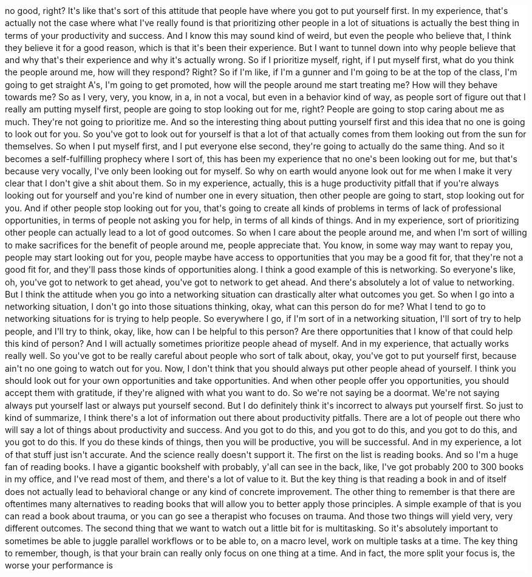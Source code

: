 no good, right? It's like that's sort of this attitude that people have where you got to put yourself first. In my experience, that's actually not the case where what I've really found is that prioritizing other people in a lot of situations is actually the best thing in terms of your productivity and success. And I know this may sound kind of weird, but even the people who believe that, I think they believe it for a good reason, which is that it's been their experience. But I want to tunnel down into why people believe that and why that's their experience and why it's actually wrong. So if I prioritize myself, right, if I put myself first, what do you think the people around me, how will they respond? Right? So if I'm like, if I'm a gunner and I'm going to be at the top of the class, I'm going to get straight A's, I'm going to get promoted, how will the people around me start treating me? How will they behave towards me? So as I very, very, you know, in a, in not a vocal, but even in a behavior kind of way, as people sort of figure out that I really am putting myself first, people are going to stop looking out for me, right? People are going to stop caring about me as much. They're not going to prioritize me. And so the interesting thing about putting yourself first and this idea that no one is going to look out for you. So you've got to look out for yourself is that a lot of that actually comes from them looking out from the sun for themselves. So when I put myself first, and I put everyone else second, they're going to actually do the same thing. And so it becomes a self-fulfilling prophecy where I sort of, this has been my experience that no one's been looking out for me, but that's because very vocally, I've only been looking out for myself. So why on earth would anyone look out for me when I make it very clear that I don't give a shit about them. So in my experience, actually, this is a huge productivity pitfall that if you're always looking out for yourself and you're kind of number one in every situation, then other people are going to start, stop looking out for you. And if other people stop looking out for you, that's going to create all kinds of problems in terms of lack of professional opportunities, in terms of people not asking you for help, in terms of all kinds of things. And in my experience, sort of prioritizing other people can actually lead to a lot of good outcomes. So when I care about the people around me, and when I'm sort of willing to make sacrifices for the benefit of people around me, people appreciate that. You know, in some way may want to repay you, people may start looking out for you, people maybe have access to opportunities that you may be a good fit for, that they're not a good fit for, and they'll pass those kinds of opportunities along. I think a good example of this is networking. So everyone's like, oh, you've got to network to get ahead, you've got to network to get ahead. And there's absolutely a lot of value to networking. But I think the attitude when you go into a networking situation can drastically alter what outcomes you get. So when I go into a networking situation, I don't go into those situations thinking, okay, what can this person do for me? What I tend to go to networking situations for is trying to help people. So everywhere I go, if I'm sort of in a networking situation, I'll sort of try to help people, and I'll try to think, okay, like, how can I be helpful to this person? Are there opportunities that I know of that could help this kind of person? And I will actually sometimes prioritize people ahead of myself. And in my experience, that actually works really well. So you've got to be really careful about people who sort of talk about, okay, you've got to put yourself first, because ain't no one going to watch out for you. Now, I don't think that you should always put other people ahead of yourself. I think you should look out for your own opportunities and take opportunities. And when other people offer you opportunities, you should accept them with gratitude, if they're aligned with what you want to do. So we're not saying be a doormat. We're not saying always put yourself last or always put yourself second. But I do definitely think it's incorrect to always put yourself first. So just to kind of summarize, I think there's a lot of information out there about productivity pitfalls. There are a lot of people out there who will say a lot of things about productivity and success. And you got to do this, and you got to do this, and you got to do this, and you got to do this. If you do these kinds of things, then you will be productive, you will be successful. And in my experience, a lot of that stuff just isn't accurate. And the science really doesn't support it. The first on the list is reading books. And so I'm a huge fan of reading books. I have a gigantic bookshelf with probably, y'all can see in the back, like, I've got probably 200 to 300 books in my office, and I've read most of them, and there's a lot of value to it. But the key thing is that reading a book in and of itself does not actually lead to behavioral change or any kind of concrete improvement. The other thing to remember is that there are oftentimes many alternatives to reading books that will allow you to better apply those principles. A simple example of that is you can read a book about trauma, or you can go see a therapist who focuses on trauma. And those two things will yield very, very different outcomes. The second thing that we want to watch out a little bit for is multitasking. So it's absolutely important to sometimes be able to juggle parallel workflows or to be able to, on a macro level, work on multiple tasks at a time. The key thing to remember, though, is that your brain can really only focus on one thing at a time. And in fact, the more split your focus is, the worse your performance is